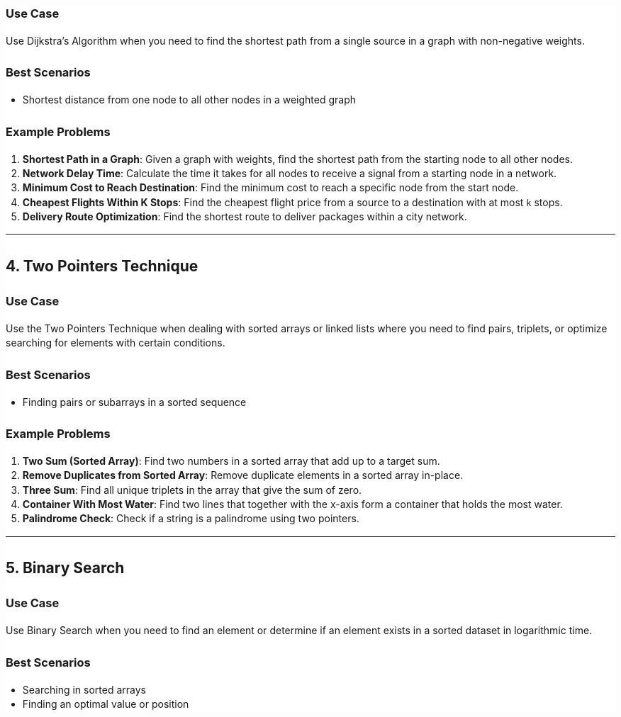 ### Use Case
Use Dijkstra’s Algorithm when you need to find the shortest path from a single source in a graph with non-negative weights.

### Best Scenarios
- Shortest distance from one node to all other nodes in a weighted graph

### Example Problems
1. **Shortest Path in a Graph**: Given a graph with weights, find the shortest path from the starting node to all other nodes.
2. **Network Delay Time**: Calculate the time it takes for all nodes to receive a signal from a starting node in a network.
3. **Minimum Cost to Reach Destination**: Find the minimum cost to reach a specific node from the start node.
4. **Cheapest Flights Within K Stops**: Find the cheapest flight price from a source to a destination with at most `k` stops.
5. **Delivery Route Optimization**: Find the shortest route to deliver packages within a city network.

---

## 4. Two Pointers Technique

### Use Case
Use the Two Pointers Technique when dealing with sorted arrays or linked lists where you need to find pairs, triplets, or optimize searching for elements with certain conditions.

### Best Scenarios
- Finding pairs or subarrays in a sorted sequence

### Example Problems
1. **Two Sum (Sorted Array)**: Find two numbers in a sorted array that add up to a target sum.
2. **Remove Duplicates from Sorted Array**: Remove duplicate elements in a sorted array in-place.
3. **Three Sum**: Find all unique triplets in the array that give the sum of zero.
4. **Container With Most Water**: Find two lines that together with the x-axis form a container that holds the most water.
5. **Palindrome Check**: Check if a string is a palindrome using two pointers.

---

## 5. Binary Search

### Use Case
Use Binary Search when you need to find an element or determine if an element exists in a sorted dataset in logarithmic time.

### Best Scenarios
- Searching in sorted arrays
- Finding an optimal value or position
